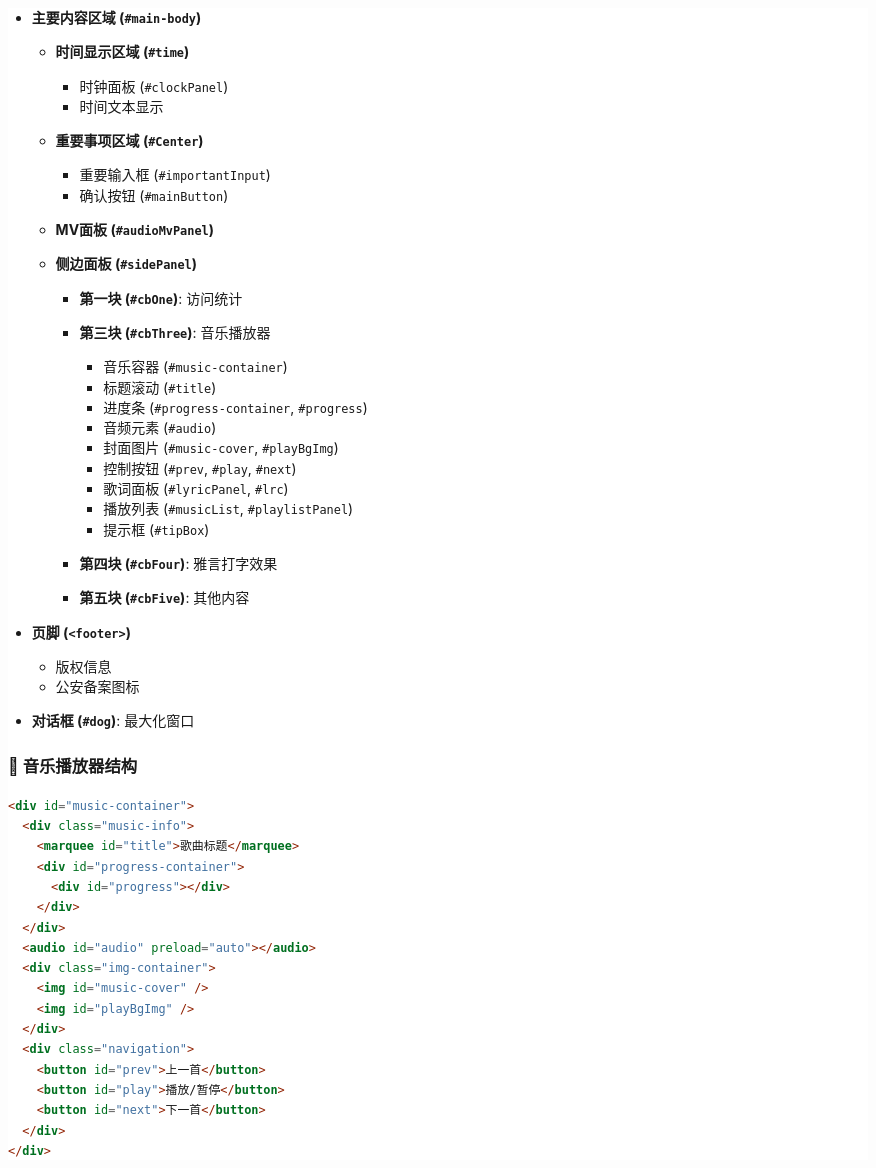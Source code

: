    - **主要内容区域 (`#main-body`)**
     - **时间显示区域 (`#time`)**
       - 时钟面板 (`#clockPanel`)
       - 时间文本显示

     - **重要事项区域 (`#Center`)**
       - 重要输入框 (`#importantInput`)
       - 确认按钮 (`#mainButton`)

     - **MV面板 (`#audioMvPanel`)**

     - **侧边面板 (`#sidePanel`)**
       - **第一块 (`#cbOne`)**: 访问统计
       - **第三块 (`#cbThree`)**: 音乐播放器
         - 音乐容器 (`#music-container`)
         - 标题滚动 (`#title`)
         - 进度条 (`#progress-container`, `#progress`)
         - 音频元素 (`#audio`)
         - 封面图片 (`#music-cover`, `#playBgImg`)
         - 控制按钮 (`#prev`, `#play`, `#next`)
         - 歌词面板 (`#lyricPanel`, `#lrc`)
         - 播放列表 (`#musicList`, `#playlistPanel`)
         - 提示框 (`#tipBox`)

       - **第四块 (`#cbFour`)**: 雅言打字效果
       - **第五块 (`#cbFive`)**: 其他内容

   - **页脚 (`<footer>`)**
     - 版权信息
     - 公安备案图标

   - **对话框 (`#dog`)**: 最大化窗口

### 🎵 **音乐播放器结构**

```html
<div id="music-container">
  <div class="music-info">
    <marquee id="title">歌曲标题</marquee>
    <div id="progress-container">
      <div id="progress"></div>
    </div>
  </div>
  <audio id="audio" preload="auto"></audio>
  <div class="img-container">
    <img id="music-cover" />
    <img id="playBgImg" />
  </div>
  <div class="navigation">
    <button id="prev">上一首</button>
    <button id="play">播放/暂停</button>
    <button id="next">下一首</button>
  </div>
</div>
```

